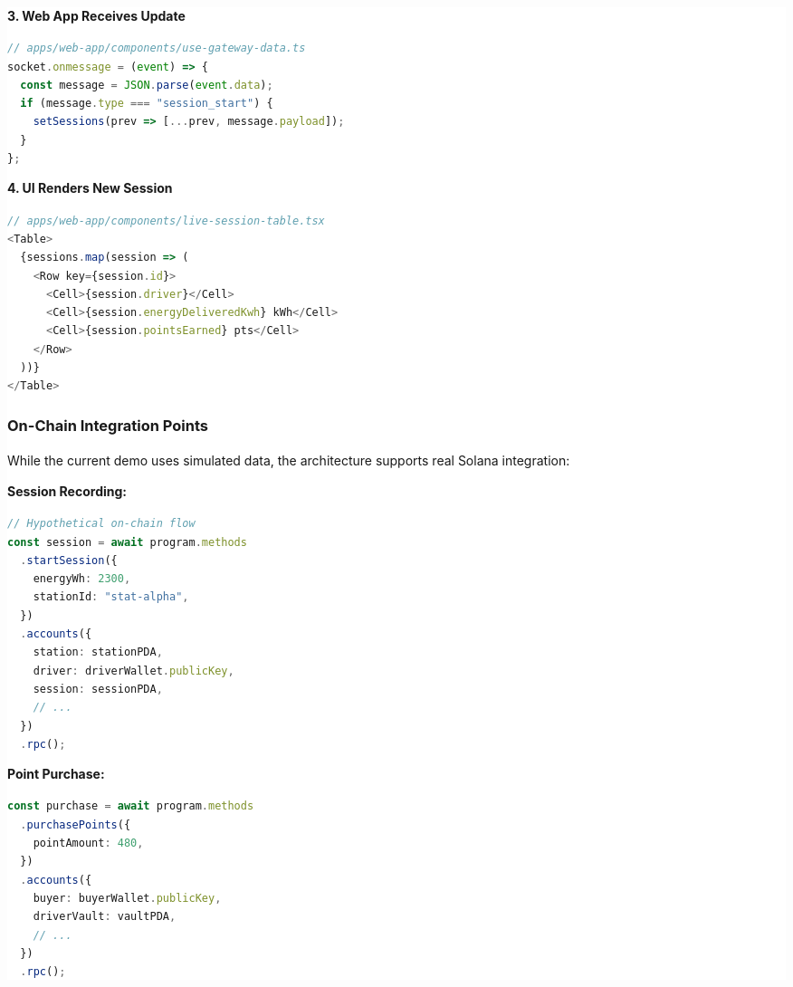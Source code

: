 **3. Web App Receives Update**

```typescript
// apps/web-app/components/use-gateway-data.ts
socket.onmessage = (event) => {
  const message = JSON.parse(event.data);
  if (message.type === "session_start") {
    setSessions(prev => [...prev, message.payload]);
  }
};
```

**4. UI Renders New Session**

```typescript
// apps/web-app/components/live-session-table.tsx
<Table>
  {sessions.map(session => (
    <Row key={session.id}>
      <Cell>{session.driver}</Cell>
      <Cell>{session.energyDeliveredKwh} kWh</Cell>
      <Cell>{session.pointsEarned} pts</Cell>
    </Row>
  ))}
</Table>
```

### On-Chain Integration Points

While the current demo uses simulated data, the architecture supports real Solana integration:

**Session Recording:**

```typescript
// Hypothetical on-chain flow
const session = await program.methods
  .startSession({
    energyWh: 2300,
    stationId: "stat-alpha",
  })
  .accounts({
    station: stationPDA,
    driver: driverWallet.publicKey,
    session: sessionPDA,
    // ...
  })
  .rpc();
```

**Point Purchase:**

```typescript
const purchase = await program.methods
  .purchasePoints({
    pointAmount: 480,
  })
  .accounts({
    buyer: buyerWallet.publicKey,
    driverVault: vaultPDA,
    // ...
  })
  .rpc();
```
